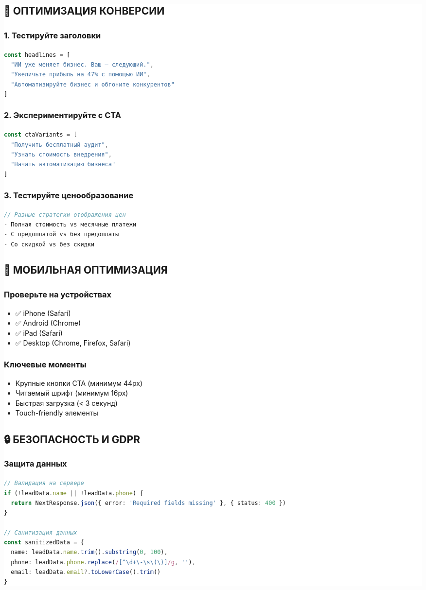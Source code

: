 ## 🎯 ОПТИМИЗАЦИЯ КОНВЕРСИИ

### 1. Тестируйте заголовки
```typescript
const headlines = [
  "ИИ уже меняет бизнес. Ваш — следующий.",
  "Увеличьте прибыль на 47% с помощью ИИ",
  "Автоматизируйте бизнес и обгоните конкурентов"
]
```

### 2. Экспериментируйте с CTA
```typescript
const ctaVariants = [
  "Получить бесплатный аудит",
  "Узнать стоимость внедрения",
  "Начать автоматизацию бизнеса"
]
```

### 3. Тестируйте ценообразование
```typescript
// Разные стратегии отображения цен
- Полная стоимость vs месячные платежи
- С предоплатой vs без предоплаты
- Со скидкой vs без скидки
```

## 📱 МОБИЛЬНАЯ ОПТИМИЗАЦИЯ

### Проверьте на устройствах
- ✅ iPhone (Safari)
- ✅ Android (Chrome)
- ✅ iPad (Safari)
- ✅ Desktop (Chrome, Firefox, Safari)

### Ключевые моменты
- Крупные кнопки CTA (минимум 44px)
- Читаемый шрифт (минимум 16px)
- Быстрая загрузка (< 3 секунд)
- Touch-friendly элементы

## 🔒 БЕЗОПАСНОСТЬ И GDPR

### Защита данных
```typescript
// Валидация на сервере
if (!leadData.name || !leadData.phone) {
  return NextResponse.json({ error: 'Required fields missing' }, { status: 400 })
}

// Санитизация данных
const sanitizedData = {
  name: leadData.name.trim().substring(0, 100),
  phone: leadData.phone.replace(/[^\d+\-\s\(\)]/g, ''),
  email: leadData.email?.toLowerCase().trim()
}
```
